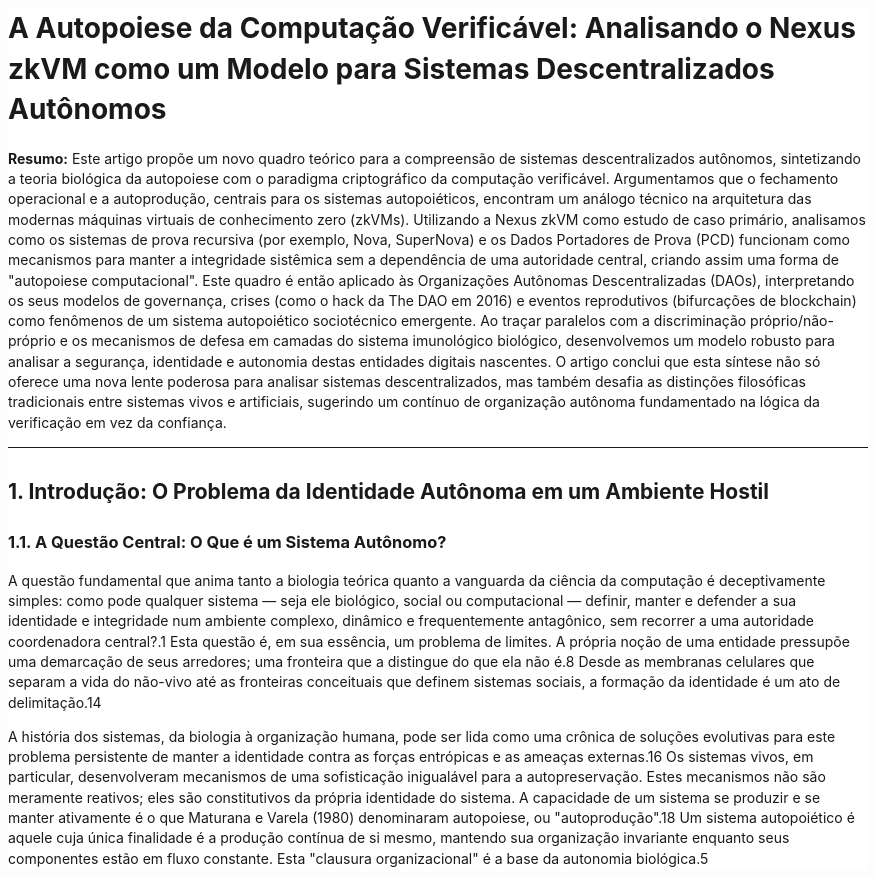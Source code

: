 

# **A Autopoiese da Computação Verificável: Analisando o Nexus zkVM como um Modelo para Sistemas Descentralizados Autônomos**

**Resumo:** Este artigo propõe um novo quadro teórico para a compreensão de sistemas descentralizados autônomos, sintetizando a teoria biológica da autopoiese com o paradigma criptográfico da computação verificável. Argumentamos que o fechamento operacional e a autoprodução, centrais para os sistemas autopoiéticos, encontram um análogo técnico na arquitetura das modernas máquinas virtuais de conhecimento zero (zkVMs). Utilizando a Nexus zkVM como estudo de caso primário, analisamos como os sistemas de prova recursiva (por exemplo, Nova, SuperNova) e os Dados Portadores de Prova (PCD) funcionam como mecanismos para manter a integridade sistêmica sem a dependência de uma autoridade central, criando assim uma forma de "autopoiese computacional". Este quadro é então aplicado às Organizações Autônomas Descentralizadas (DAOs), interpretando os seus modelos de governança, crises (como o hack da The DAO em 2016\) e eventos reprodutivos (bifurcações de blockchain) como fenômenos de um sistema autopoiético sociotécnico emergente. Ao traçar paralelos com a discriminação próprio/não-próprio e os mecanismos de defesa em camadas do sistema imunológico biológico, desenvolvemos um modelo robusto para analisar a segurança, identidade e autonomia destas entidades digitais nascentes. O artigo conclui que esta síntese não só oferece uma nova lente poderosa para analisar sistemas descentralizados, mas também desafia as distinções filosóficas tradicionais entre sistemas vivos e artificiais, sugerindo um contínuo de organização autônoma fundamentado na lógica da verificação em vez da confiança.

---

## 

## 

## 

## 

## 

## **1\. Introdução: O Problema da Identidade Autônoma em um Ambiente Hostil**

### **1.1. A Questão Central: O Que é um Sistema Autônomo?**

A questão fundamental que anima tanto a biologia teórica quanto a vanguarda da ciência da computação é deceptivamente simples: como pode qualquer sistema — seja ele biológico, social ou computacional — definir, manter e defender a sua identidade e integridade num ambiente complexo, dinâmico e frequentemente antagônico, sem recorrer a uma autoridade coordenadora central?.1 Esta questão é, em sua essência, um problema de limites. A própria noção de uma entidade pressupõe uma demarcação de seus arredores; uma fronteira que a distingue do que ela não é.8 Desde as membranas celulares que separam a vida do não-vivo até as fronteiras conceituais que definem sistemas sociais, a formação da identidade é um ato de delimitação.14

A história dos sistemas, da biologia à organização humana, pode ser lida como uma crônica de soluções evolutivas para este problema persistente de manter a identidade contra as forças entrópicas e as ameaças externas.16 Os sistemas vivos, em particular, desenvolveram mecanismos de uma sofisticação inigualável para a autopreservação. Estes mecanismos não são meramente reativos; eles são constitutivos da própria identidade do sistema. A capacidade de um sistema se produzir e se manter ativamente é o que Maturana e Varela (1980) denominaram autopoiese, ou "autoprodução".18 Um sistema autopoiético é aquele cuja única finalidade é a produção contínua de si mesmo, mantendo sua organização invariante enquanto seus componentes estão em fluxo constante. Esta "clausura organizacional" é a base da autonomia biológica.5
